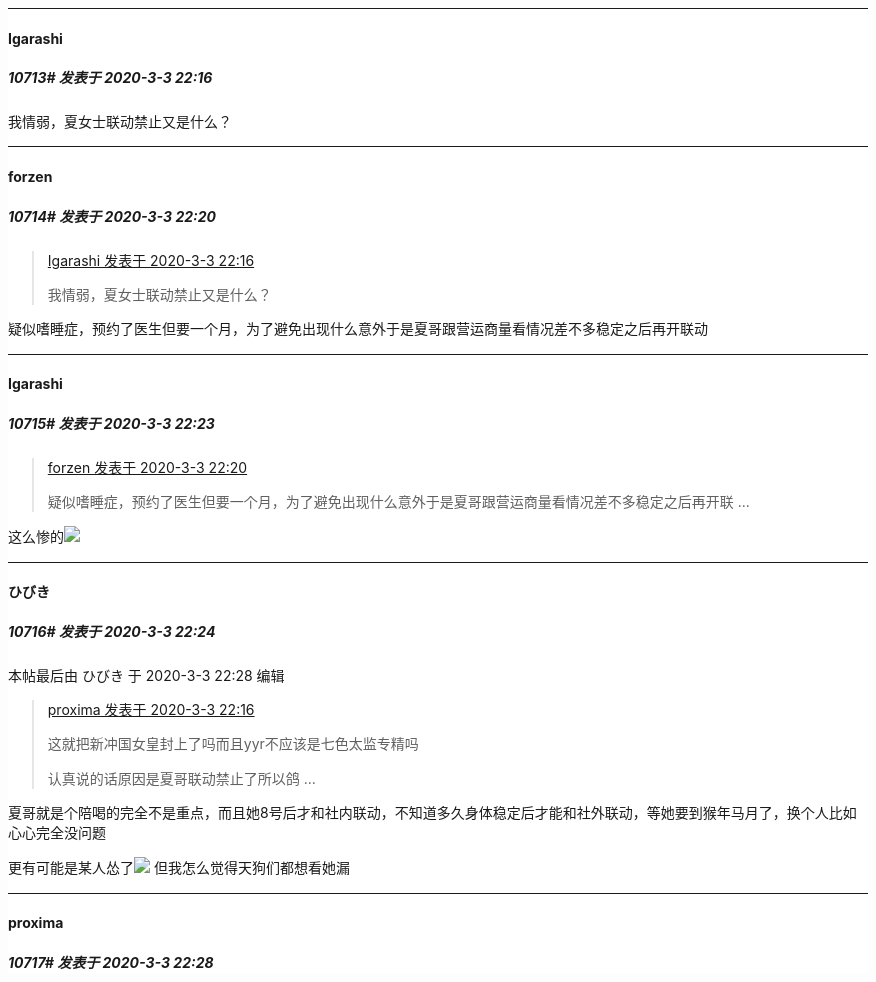 
-----

####  Igarashi  
##### 10713#       发表于 2020-3-3 22:16


我情弱，夏女士联动禁止又是什么？


-----

####  forzen  
##### 10714#       发表于 2020-3-3 22:20


<blockquote><a href="httphttps://bbs.saraba1st.com/2b/forum.php?mod=redirect&amp;goto=findpost&amp;pid=46607119&amp;ptid=1907975" target="_blank">Igarashi 发表于 2020-3-3 22:16</a>

我情弱，夏女士联动禁止又是什么？</blockquote>
疑似嗜睡症，预约了医生但要一个月，为了避免出现什么意外于是夏哥跟营运商量看情况差不多稳定之后再开联动


-----

####  Igarashi  
##### 10715#       发表于 2020-3-3 22:23


<blockquote><a href="httphttps://bbs.saraba1st.com/2b/forum.php?mod=redirect&amp;goto=findpost&amp;pid=46607151&amp;ptid=1907975" target="_blank">forzen 发表于 2020-3-3 22:20</a>

疑似嗜睡症，预约了医生但要一个月，为了避免出现什么意外于是夏哥跟营运商量看情况差不多稳定之后再开联 ...</blockquote>
这么惨的<img src="https://static.saraba1st.com/image/smiley/face2017/001.png" referrerpolicy="no-referrer">


-----

####  ひびき  
##### 10716#       发表于 2020-3-3 22:24


 本帖最后由 ひびき 于 2020-3-3 22:28 编辑 
<blockquote><a href="httphttps://bbs.saraba1st.com/2b/forum.php?mod=redirect&amp;goto=findpost&amp;pid=46607109&amp;ptid=1907975" target="_blank">proxima 发表于 2020-3-3 22:16</a>

这就把新冲国女皇封上了吗而且yyr不应该是七色太监专精吗


认真说的话原因是夏哥联动禁止了所以鸽 ...</blockquote>
夏哥就是个陪喝的完全不是重点，而且她8号后才和社内联动，不知道多久身体稳定后才能和社外联动，等她要到猴年马月了，换个人比如心心完全没问题


更有可能是某人怂了<img src="https://static.saraba1st.com/image/smiley/face2017/067.png" referrerpolicy="no-referrer"> 但我怎么觉得天狗们都想看她漏


-----

####  proxima  
##### 10717#       发表于 2020-3-3 22:28
